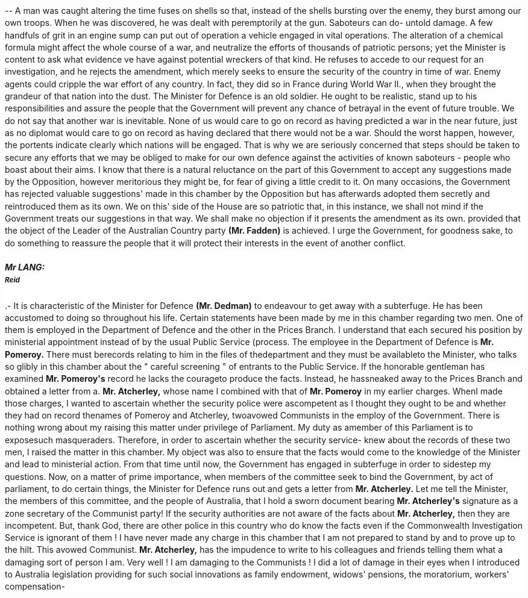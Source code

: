 -- A man was caught altering the time fuses on shells so that, instead of the shells bursting over the enemy, they burst among our own troops. When he was discovered, he was dealt with peremptorily at the gun. Saboteurs can do- untold damage. A few handfuls of grit in an engine sump can put out of operation a vehicle engaged in vital operations. The alteration of a chemical formula might affect the whole course of a war, and neutralize the efforts of thousands of patriotic persons; yet the Minister is content to ask what evidence ve have against potential wreckers of that kind. He refuses to accede to our request for an investigation, and he rejects the amendment, which merely seeks to ensure the security of the country in time of war. Enemy agents could cripple the war effort of any country. In fact, they did so in France during World War II., when they brought the grandeur of that nation into the dust. The Minister for Defence is an old soldier. He ought to be realistic, stand up to his responsibilities and assure the people that the Government will prevent any chance of betrayal in the event of future trouble. We do not say that another war is inevitable. None of us would care to go on record as having predicted a war in the near future, just as no diplomat would care to go on record as having declared that there would not be a war. Should the worst happen, however, the portents indicate clearly which nations will be engaged. That is why we are seriously concerned that steps should be taken to secure any efforts that we may be obliged to make for our own defence against the activities of known saboteurs - people who boast about their aims. I know that there is a natural reluctance on the part of this Government to accept any suggestions made by the Opposition, however meritorious they might be, for fear of giving a little credit to it. On many occasions, the Government has rejected valuable suggestions' made in this chamber by the Opposition but has afterwards adopted them secretly and reintroduced them as its own. We on this' side of the House are so patriotic that, in this instance, we shall not mind if the Government treats our suggestions in that way. We shall make no objection if it presents the amendment as its own. provided that the object of the Leader of the Australian Country party  **(Mr. Fadden)**  is achieved. I urge the Government, for goodness sake, to do something to reassure the people that it will protect their interests in the event of another conflict. 

##### Mr LANG:<br><small class="text-muted">Reid</small>

.- It is characteristic of the Minister for Defence  **(Mr. Dedman)**  to endeavour to get away with a subterfuge. He has been accustomed to doing so throughout his life. Certain statements have been made by me in this chamber regarding two men. One of them is employed in the Department of Defence and the other in the Prices Branch. I understand that each secured his position by ministerial appointment instead of by the usual Public Service (process. The employee in the Department of Defence is  **Mr. Pomeroy.**  There must berecords relating to him in the files of thedepartment and they must be availableto the Minister, who talks so glibly in this chamber about the " careful screening " of entrants to the Public Service. If the honorable gentleman has examined  **Mr. Pomeroy's**  record he lacks the courageto produce the facts. Instead, he hassneaked away to the Prices Branch and obtained a letter from a.  **Mr. Atcherley,**  whose name I combined with that of  **Mr. Pomeroy**  in my earlier charges. WhenI made those charges, I wanted to ascertain whether the security police were ascompetent as I thought they ought to be and whether they had on record thenames of Pomeroy and Atcherley, twoavowed Communists in the employ of the Government. There is nothing wrong about my raising this matter under privilege of Parliament. My duty as amember of this Parliament is to exposesuch masqueraders. Therefore, in order to ascertain whether the security service-  knew about the records of these two men, I raised the matter in this chamber. My object was also to ensure that the facts would come to the knowledge of the Minister and lead to ministerial action. From that time until now, the Government has engaged in subterfuge in order to sidestep my questions. Now, on a matter of prime importance, when members of the committee seek to bind the Government, by act of parliament, to do certain things, the Minister for Defence runs out and gets a letter from  **Mr. Atcherley.**  Let me tell the Minister, the members of this committee, and the people of Australia, that I hold a sworn document bearing  **Mr. Atcherley's**  signature as a zone secretary of the Communist party! If the security authorities are not aware of the facts about  **Mr. Atcherley,**  then they are incompetent. But, thank God, there are other police in this country who do know the facts even if the Commonwealth Investigation Service is ignorant of them ! I have never made any charge in this chamber that I am not prepared to stand by and to prove up to the hilt. This avowed Communist.  **Mr. Atcherley,**  has the impudence to write to his colleagues and friends telling them what a damaging sort of person I am. Very well ! I am damaging to the Communists ! I did a lot of damage in their eyes when I introduced to Australia legislation providing for such social innovations as family endowment, widows' pensions, the moratorium, workers' compensation- 
